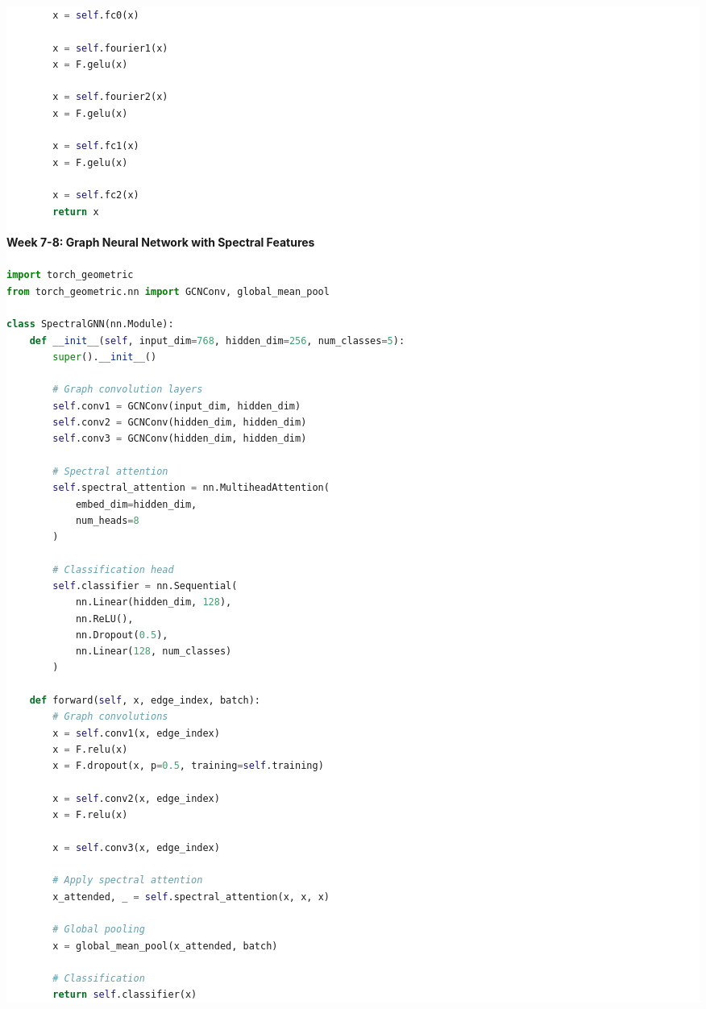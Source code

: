 ```python
        x = self.fc0(x)
        
        x = self.fourier1(x)
        x = F.gelu(x)
        
        x = self.fourier2(x)
        x = F.gelu(x)
        
        x = self.fc1(x)
        x = F.gelu(x)
        
        x = self.fc2(x)
        return x
```

#### Week 7-8: Graph Neural Network with Spectral Features
```python
import torch_geometric
from torch_geometric.nn import GCNConv, global_mean_pool

class SpectralGNN(nn.Module):
    def __init__(self, input_dim=768, hidden_dim=256, num_classes=5):
        super().__init__()
        
        # Graph convolution layers
        self.conv1 = GCNConv(input_dim, hidden_dim)
        self.conv2 = GCNConv(hidden_dim, hidden_dim)
        self.conv3 = GCNConv(hidden_dim, hidden_dim)
        
        # Spectral attention
        self.spectral_attention = nn.MultiheadAttention(
            embed_dim=hidden_dim,
            num_heads=8
        )
        
        # Classification head
        self.classifier = nn.Sequential(
            nn.Linear(hidden_dim, 128),
            nn.ReLU(),
            nn.Dropout(0.5),
            nn.Linear(128, num_classes)
        )
        
    def forward(self, x, edge_index, batch):
        # Graph convolutions
        x = self.conv1(x, edge_index)
        x = F.relu(x)
        x = F.dropout(x, p=0.5, training=self.training)
        
        x = self.conv2(x, edge_index)
        x = F.relu(x)
        
        x = self.conv3(x, edge_index)
        
        # Apply spectral attention
        x_attended, _ = self.spectral_attention(x, x, x)
        
        # Global pooling
        x = global_mean_pool(x_attended, batch)
        
        # Classification
        return self.classifier(x)
```
